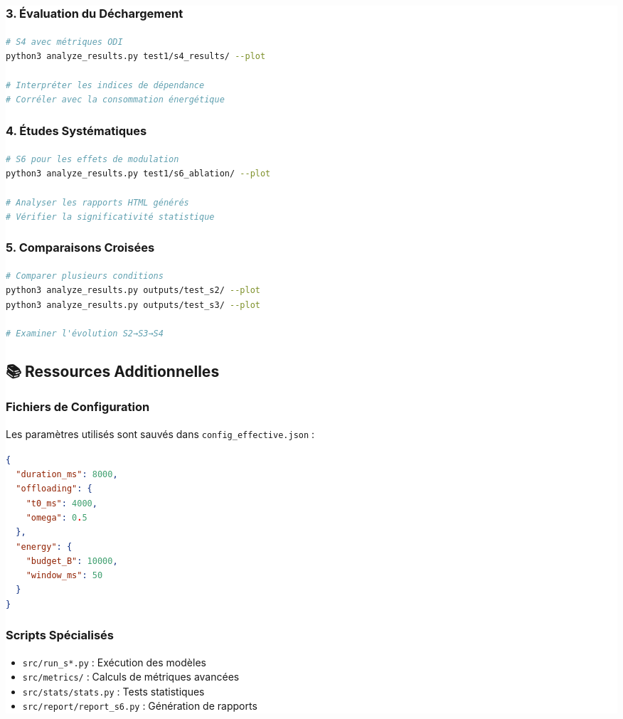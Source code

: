 ### 3. Évaluation du Déchargement

```bash
# S4 avec métriques ODI
python3 analyze_results.py test1/s4_results/ --plot

# Interpréter les indices de dépendance
# Corréler avec la consommation énergétique
```

### 4. Études Systématiques

```bash
# S6 pour les effets de modulation
python3 analyze_results.py test1/s6_ablation/ --plot

# Analyser les rapports HTML générés
# Vérifier la significativité statistique
```

### 5. Comparaisons Croisées

```bash
# Comparer plusieurs conditions
python3 analyze_results.py outputs/test_s2/ --plot
python3 analyze_results.py outputs/test_s3/ --plot

# Examiner l'évolution S2→S3→S4
```

## 📚 Ressources Additionnelles

### Fichiers de Configuration

Les paramètres utilisés sont sauvés dans `config_effective.json` :

```json
{
  "duration_ms": 8000,
  "offloading": {
    "t0_ms": 4000,
    "omega": 0.5
  },
  "energy": {
    "budget_B": 10000,
    "window_ms": 50
  }
}
```

### Scripts Spécialisés

- `src/run_s*.py` : Exécution des modèles
- `src/metrics/` : Calculs de métriques avancées  
- `src/stats/stats.py` : Tests statistiques
- `src/report/report_s6.py` : Génération de rapports
